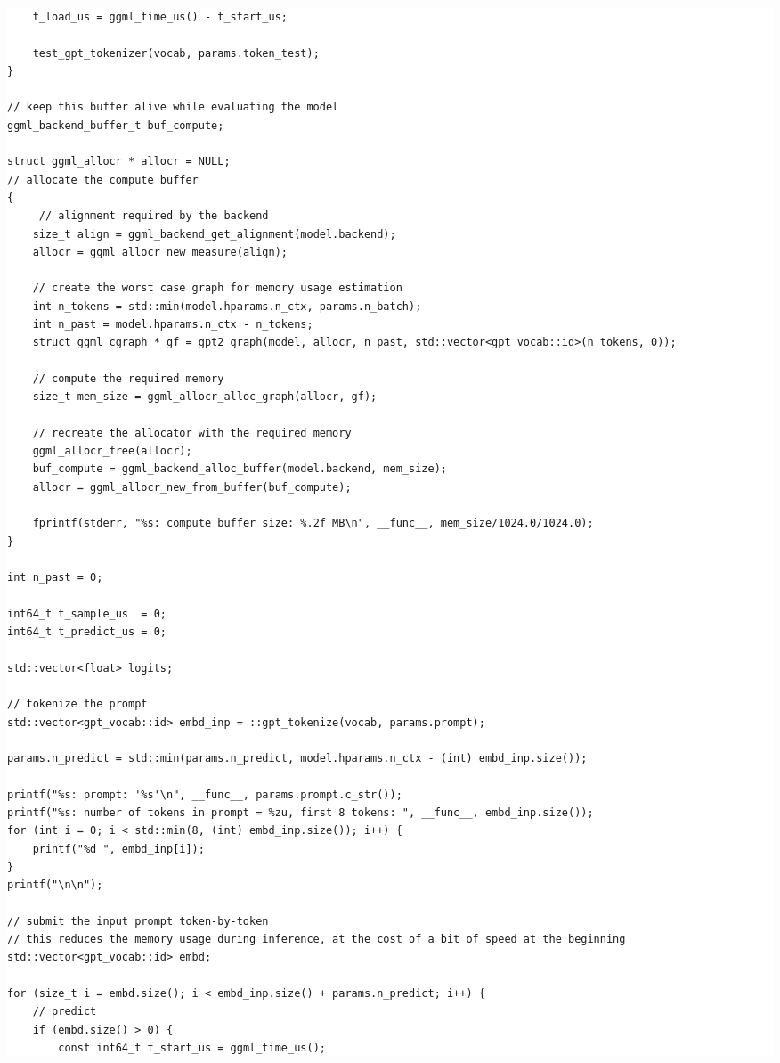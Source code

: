         t_load_us = ggml_time_us() - t_start_us;

        test_gpt_tokenizer(vocab, params.token_test);
    }

    // keep this buffer alive while evaluating the model
    ggml_backend_buffer_t buf_compute;

    struct ggml_allocr * allocr = NULL;
    // allocate the compute buffer
    {
         // alignment required by the backend
        size_t align = ggml_backend_get_alignment(model.backend);
        allocr = ggml_allocr_new_measure(align);

        // create the worst case graph for memory usage estimation
        int n_tokens = std::min(model.hparams.n_ctx, params.n_batch);
        int n_past = model.hparams.n_ctx - n_tokens;
        struct ggml_cgraph * gf = gpt2_graph(model, allocr, n_past, std::vector<gpt_vocab::id>(n_tokens, 0));

        // compute the required memory
        size_t mem_size = ggml_allocr_alloc_graph(allocr, gf);

        // recreate the allocator with the required memory
        ggml_allocr_free(allocr);
        buf_compute = ggml_backend_alloc_buffer(model.backend, mem_size);
        allocr = ggml_allocr_new_from_buffer(buf_compute);

        fprintf(stderr, "%s: compute buffer size: %.2f MB\n", __func__, mem_size/1024.0/1024.0);
    }

    int n_past = 0;

    int64_t t_sample_us  = 0;
    int64_t t_predict_us = 0;

    std::vector<float> logits;

    // tokenize the prompt
    std::vector<gpt_vocab::id> embd_inp = ::gpt_tokenize(vocab, params.prompt);

    params.n_predict = std::min(params.n_predict, model.hparams.n_ctx - (int) embd_inp.size());

    printf("%s: prompt: '%s'\n", __func__, params.prompt.c_str());
    printf("%s: number of tokens in prompt = %zu, first 8 tokens: ", __func__, embd_inp.size());
    for (int i = 0; i < std::min(8, (int) embd_inp.size()); i++) {
        printf("%d ", embd_inp[i]);
    }
    printf("\n\n");

    // submit the input prompt token-by-token
    // this reduces the memory usage during inference, at the cost of a bit of speed at the beginning
    std::vector<gpt_vocab::id> embd;

    for (size_t i = embd.size(); i < embd_inp.size() + params.n_predict; i++) {
        // predict
        if (embd.size() > 0) {
            const int64_t t_start_us = ggml_time_us();
